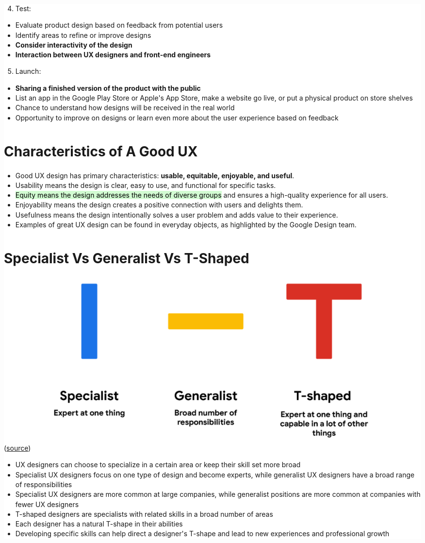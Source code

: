 4.  Test:

-   Evaluate product design based on feedback from potential users
-   Identify areas to refine or improve designs
-   **Consider interactivity of the design**
-   **Interaction between UX designers and front-end engineers**

5.  Launch:

-   **Sharing a finished version of the product with the public**
-   List an app in the Google Play Store or Apple's App Store, make a website go live, or put a physical product on store shelves
-   Chance to understand how designs will be received in the real world
-   Opportunity to improve on designs or learn even more about the user experience based on feedback

# Characteristics of A Good UX
-   Good UX design has primary characteristics: **usable, equitable, enjoyable, and useful**.
-   Usability means the design is clear, easy to use, and functional for specific tasks.
-   <mark style="background: #BBFABBA6;">Equity means the design addresses the needs of diverse groups</mark> and ensures a high-quality experience for all users.
-   Enjoyability means the design creates a positive connection with users and delights them.
-   Usefulness means the design intentionally solves a user problem and adds value to their experience.
-   Examples of great UX design can be found in everyday objects, as highlighted by the Google Design team.

# Specialist Vs Generalist Vs T-Shaped

![475](../../Media/Default/Pasted%20image%2020230316054421.png)
([source](https://www.coursera.org/learn/foundations-user-experience-design/supplement/5O2hO/the-role-of-a-beginner-ux-designer))

-   UX designers can choose to specialize in a certain area or keep their skill set more broad
-   Specialist UX designers focus on one type of design and become experts, while generalist UX designers have a broad range of responsibilities
-   Specialist UX designers are more common at large companies, while generalist positions are more common at companies with fewer UX designers
-   T-shaped designers are specialists with related skills in a broad number of areas
-   Each designer has a natural T-shape in their abilities
-   Developing specific skills can help direct a designer's T-shape and lead to new experiences and professional growth
